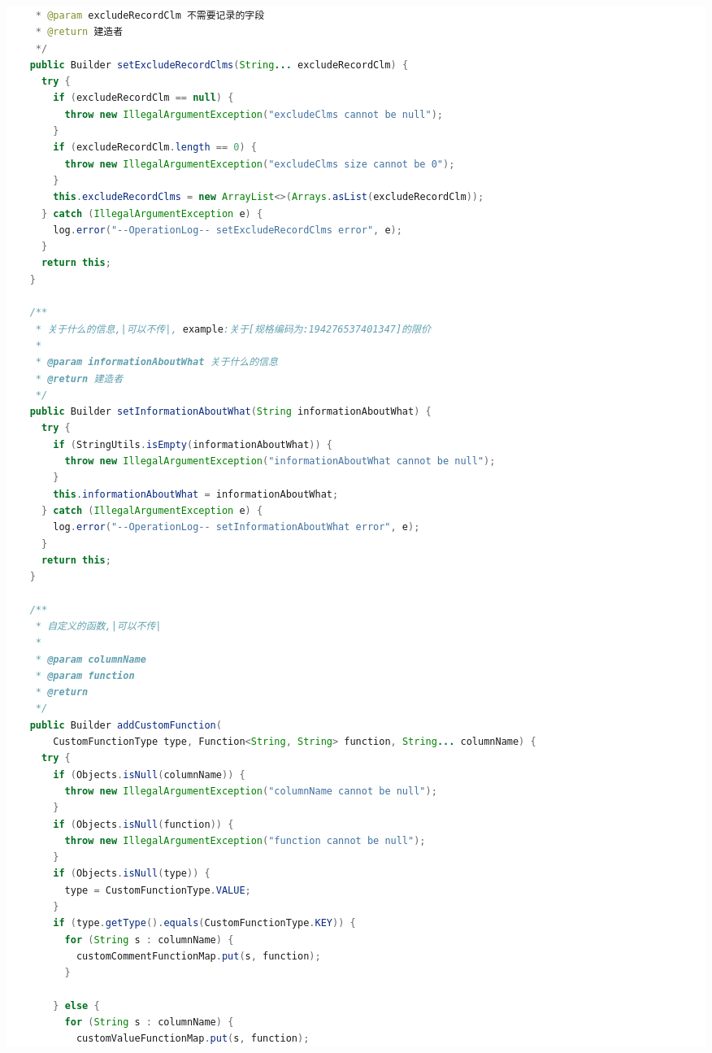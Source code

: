 ```java
     * @param excludeRecordClm 不需要记录的字段
     * @return 建造者
     */
    public Builder setExcludeRecordClms(String... excludeRecordClm) {
      try {
        if (excludeRecordClm == null) {
          throw new IllegalArgumentException("excludeClms cannot be null");
        }
        if (excludeRecordClm.length == 0) {
          throw new IllegalArgumentException("excludeClms size cannot be 0");
        }
        this.excludeRecordClms = new ArrayList<>(Arrays.asList(excludeRecordClm));
      } catch (IllegalArgumentException e) {
        log.error("--OperationLog-- setExcludeRecordClms error", e);
      }
      return this;
    }

    /**
     * 关于什么的信息,|可以不传|, example:关于[规格编码为:194276537401347]的限价
     *
     * @param informationAboutWhat 关于什么的信息
     * @return 建造者
     */
    public Builder setInformationAboutWhat(String informationAboutWhat) {
      try {
        if (StringUtils.isEmpty(informationAboutWhat)) {
          throw new IllegalArgumentException("informationAboutWhat cannot be null");
        }
        this.informationAboutWhat = informationAboutWhat;
      } catch (IllegalArgumentException e) {
        log.error("--OperationLog-- setInformationAboutWhat error", e);
      }
      return this;
    }

    /**
     * 自定义的函数,|可以不传|
     *
     * @param columnName
     * @param function
     * @return
     */
    public Builder addCustomFunction(
        CustomFunctionType type, Function<String, String> function, String... columnName) {
      try {
        if (Objects.isNull(columnName)) {
          throw new IllegalArgumentException("columnName cannot be null");
        }
        if (Objects.isNull(function)) {
          throw new IllegalArgumentException("function cannot be null");
        }
        if (Objects.isNull(type)) {
          type = CustomFunctionType.VALUE;
        }
        if (type.getType().equals(CustomFunctionType.KEY)) {
          for (String s : columnName) {
            customCommentFunctionMap.put(s, function);
          }

        } else {
          for (String s : columnName) {
            customValueFunctionMap.put(s, function);
```